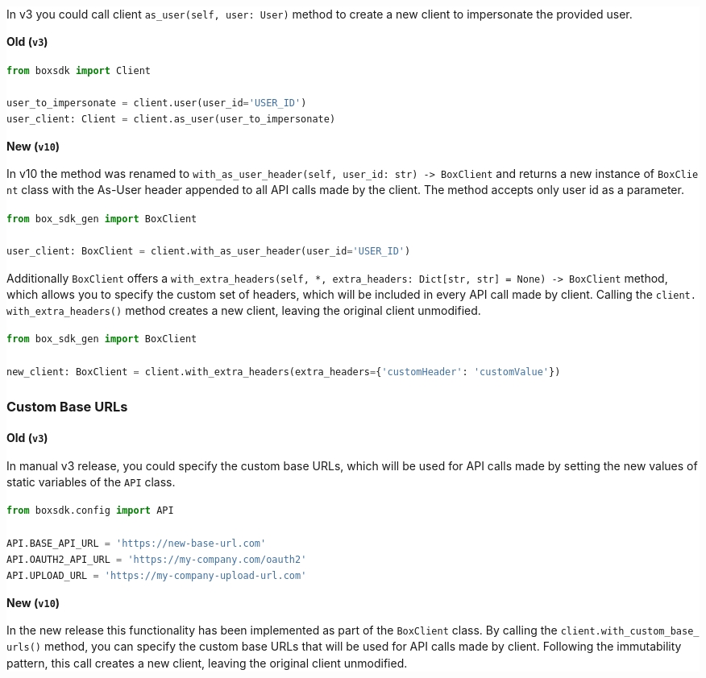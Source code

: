 In v3 you could call client `as_user(self, user: User)` method to create a new client to impersonate the provided user.

**Old (`v3`)**

```python
from boxsdk import Client

user_to_impersonate = client.user(user_id='USER_ID')
user_client: Client = client.as_user(user_to_impersonate)
```

**New (`v10`)**

In v10 the method was renamed to `with_as_user_header(self, user_id: str) -> BoxClient`
and returns a new instance of `BoxClient` class with the As-User header appended to all API calls made by the client.
The method accepts only user id as a parameter.

```python
from box_sdk_gen import BoxClient

user_client: BoxClient = client.with_as_user_header(user_id='USER_ID')
```

Additionally `BoxClient` offers a `with_extra_headers(self, *, extra_headers: Dict[str, str] = None) -> BoxClient`
method, which allows you to specify the custom set of headers, which will be included in every API call made by client.
Calling the `client.with_extra_headers()` method creates a new client, leaving the original client unmodified.

```python
from box_sdk_gen import BoxClient

new_client: BoxClient = client.with_extra_headers(extra_headers={'customHeader': 'customValue'})
```

### Custom Base URLs

**Old (`v3`)**

In manual v3 release, you could specify the custom base URLs, which will be used for API calls made by setting
the new values of static variables of the `API` class.

```python
from boxsdk.config import API

API.BASE_API_URL = 'https://new-base-url.com'
API.OAUTH2_API_URL = 'https://my-company.com/oauth2'
API.UPLOAD_URL = 'https://my-company-upload-url.com'
```

**New (`v10`)**

In the new release this functionality has been implemented as part of the `BoxClient` class.
By calling the `client.with_custom_base_urls()` method, you can specify the custom base URLs that will be used for API
calls made by client. Following the immutability pattern, this call creates a new client, leaving the original client unmodified.
